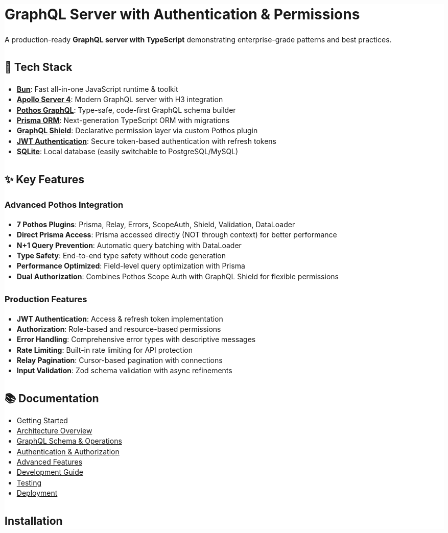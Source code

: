 # GraphQL Server with Authentication & Permissions

A production-ready **GraphQL server with TypeScript** demonstrating enterprise-grade patterns and best practices.

## 🚀 Tech Stack

- [**Bun**](https://bun.sh/): Fast all-in-one JavaScript runtime & toolkit
- [**Apollo Server 4**](https://www.apollographql.com/docs/apollo-server/): Modern GraphQL server with H3 integration
- [**Pothos GraphQL**](https://pothos-graphql.dev/): Type-safe, code-first GraphQL schema builder
- [**Prisma ORM**](https://www.prisma.io/): Next-generation TypeScript ORM with migrations
- [**GraphQL Shield**](https://github.com/maticzav/graphql-shield): Declarative permission layer via custom Pothos plugin
- [**JWT Authentication**](https://jwt.io/): Secure token-based authentication with refresh tokens
- [**SQLite**](https://www.sqlite.org/): Local database (easily switchable to PostgreSQL/MySQL)

## ✨ Key Features

### Advanced Pothos Integration
- **7 Pothos Plugins**: Prisma, Relay, Errors, ScopeAuth, Shield, Validation, DataLoader
- **Direct Prisma Access**: Prisma accessed directly (NOT through context) for better performance
- **N+1 Query Prevention**: Automatic query batching with DataLoader
- **Type Safety**: End-to-end type safety without code generation
- **Performance Optimized**: Field-level query optimization with Prisma
- **Dual Authorization**: Combines Pothos Scope Auth with GraphQL Shield for flexible permissions

### Production Features
- **JWT Authentication**: Access & refresh token implementation
- **Authorization**: Role-based and resource-based permissions
- **Error Handling**: Comprehensive error types with descriptive messages
- **Rate Limiting**: Built-in rate limiting for API protection
- **Relay Pagination**: Cursor-based pagination with connections
- **Input Validation**: Zod schema validation with async refinements

## 📚 Documentation

- [Getting Started](#getting-started)
- [Architecture Overview](#architecture-overview)
- [GraphQL Schema & Operations](#graphql-schema--operations)
- [Authentication & Authorization](#authentication--authorization)
- [Advanced Features](#advanced-features)
- [Development Guide](#development-guide)
- [Testing](#testing)
- [Deployment](#deployment)

## Installation
